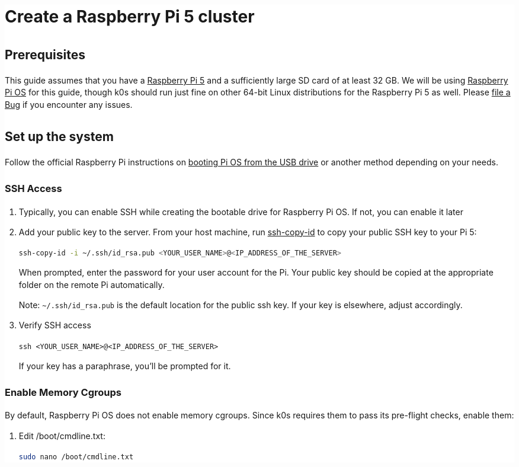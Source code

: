 # Create a Raspberry Pi 5 cluster

## Prerequisites

This guide assumes that you have a [Raspberry Pi 5] and a
sufficiently large SD card of at least 32 GB. We will be using [Raspberry Pi OS]
for this guide, though k0s should run just fine on other 64-bit Linux
distributions for the Raspberry Pi 5 as well. Please [file a Bug] if you encounter
any issues.

[Raspberry Pi 5]: https://www.raspberrypi.com/products/raspberry-pi-5/
[Raspberry Pi OS]: https://www.raspberrypi.com/software/
[file a Bug]: https://github.com/k0sproject/k0s/issues/new?assignees=&labels=bug&template=BUG_REPORT.yml

## Set up the system

Follow the official Raspberry Pi instructions on [booting Pi OS from the USB drive](https://projects.raspberrypi.org/en/projects/install-raspberry-pi-desktop/3) or another method depending on your needs.

### SSH Access

1. Typically, you can enable SSH while creating the bootable drive for Raspberry Pi OS. If not, you can enable it later

2. Add your public key to the server.
    From your host machine, run [ssh-copy-id] to copy your public SSH key to your Pi 5:

    ```bash
    ssh-copy-id -i ~/.ssh/id_rsa.pub <YOUR_USER_NAME>@<IP_ADDRESS_OF_THE_SERVER>
    ```

    When prompted, enter the password for your user account for the Pi. Your public key should be copied at the appropriate folder on the remote Pi automatically.

    Note: `~/.ssh/id_rsa.pub` is the default location for the public ssh key. If your key is elsewhere, adjust accordingly.

3. Verify SSH access

    ```shell
    ssh <YOUR_USER_NAME>@<IP_ADDRESS_OF_THE_SERVER>
    ```

    If your key has a paraphrase, you’ll be prompted for it.

[ssh-copy-id]: https://www.cyberciti.biz/faq/use-ssh-copy-id-with-an-openssh-server-listing-on-a-different-port/

### Enable Memory Cgroups

By default, Raspberry Pi OS does not enable memory cgroups. Since k0s requires them to pass its pre-flight checks, enable them:

1. Edit /boot/cmdline.txt:

    ```bash
    sudo nano /boot/cmdline.txt
    ```
